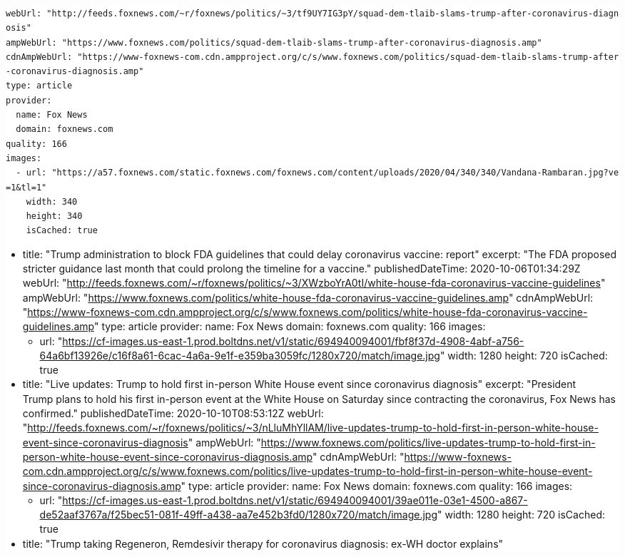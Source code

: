     webUrl: "http://feeds.foxnews.com/~r/foxnews/politics/~3/tf9UY7IG3pY/squad-dem-tlaib-slams-trump-after-coronavirus-diagnosis"
    ampWebUrl: "https://www.foxnews.com/politics/squad-dem-tlaib-slams-trump-after-coronavirus-diagnosis.amp"
    cdnAmpWebUrl: "https://www-foxnews-com.cdn.ampproject.org/c/s/www.foxnews.com/politics/squad-dem-tlaib-slams-trump-after-coronavirus-diagnosis.amp"
    type: article
    provider:
      name: Fox News
      domain: foxnews.com
    quality: 166
    images:
      - url: "https://a57.foxnews.com/static.foxnews.com/foxnews.com/content/uploads/2020/04/340/340/Vandana-Rambaran.jpg?ve=1&tl=1"
        width: 340
        height: 340
        isCached: true
  - title: "Trump administration to block FDA guidelines that could delay coronavirus vaccine: report"
    excerpt: "The FDA proposed stricter guidance last month that could prolong the timeline for a vaccine."
    publishedDateTime: 2020-10-06T01:34:29Z
    webUrl: "http://feeds.foxnews.com/~r/foxnews/politics/~3/XWzboYrA0tI/white-house-fda-coronavirus-vaccine-guidelines"
    ampWebUrl: "https://www.foxnews.com/politics/white-house-fda-coronavirus-vaccine-guidelines.amp"
    cdnAmpWebUrl: "https://www-foxnews-com.cdn.ampproject.org/c/s/www.foxnews.com/politics/white-house-fda-coronavirus-vaccine-guidelines.amp"
    type: article
    provider:
      name: Fox News
      domain: foxnews.com
    quality: 166
    images:
      - url: "https://cf-images.us-east-1.prod.boltdns.net/v1/static/694940094001/fbf8f37d-4908-4abf-a756-64a6bf13926e/c16f8a61-6cac-4a6a-9e1f-e359ba3059fc/1280x720/match/image.jpg"
        width: 1280
        height: 720
        isCached: true
  - title: "Live updates: Trump to hold first in-person White House event since coronavirus diagnosis"
    excerpt: "President Trump plans to hold his first in-person event at the White House on Saturday since contracting the coronavirus, Fox News has confirmed."
    publishedDateTime: 2020-10-10T08:53:12Z
    webUrl: "http://feeds.foxnews.com/~r/foxnews/politics/~3/nLluMhYllAM/live-updates-trump-to-hold-first-in-person-white-house-event-since-coronavirus-diagnosis"
    ampWebUrl: "https://www.foxnews.com/politics/live-updates-trump-to-hold-first-in-person-white-house-event-since-coronavirus-diagnosis.amp"
    cdnAmpWebUrl: "https://www-foxnews-com.cdn.ampproject.org/c/s/www.foxnews.com/politics/live-updates-trump-to-hold-first-in-person-white-house-event-since-coronavirus-diagnosis.amp"
    type: article
    provider:
      name: Fox News
      domain: foxnews.com
    quality: 166
    images:
      - url: "https://cf-images.us-east-1.prod.boltdns.net/v1/static/694940094001/39ae011e-03e1-4500-a867-de52aaf3767a/f25bec51-081f-49ff-a438-aa7e452b3fd0/1280x720/match/image.jpg"
        width: 1280
        height: 720
        isCached: true
  - title: "Trump taking Regeneron, Remdesivir therapy for coronavirus diagnosis: ex-WH doctor explains"